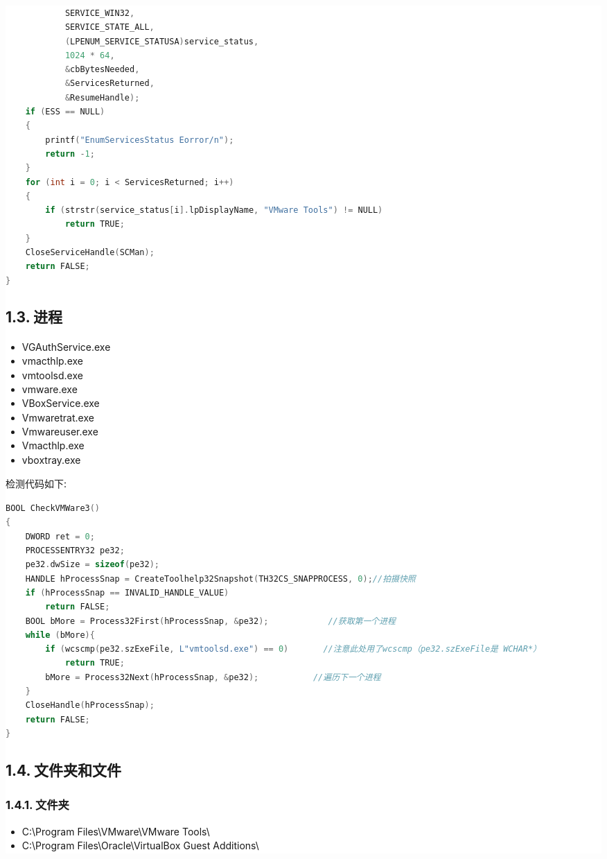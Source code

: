 ```c
            SERVICE_WIN32,
            SERVICE_STATE_ALL,
            (LPENUM_SERVICE_STATUSA)service_status,
            1024 * 64,
            &cbBytesNeeded,
            &ServicesReturned,
            &ResumeHandle);
    if (ESS == NULL)
    {
        printf("EnumServicesStatus Eorror/n");
        return -1;
    }
    for (int i = 0; i < ServicesReturned; i++)
    {
        if (strstr(service_status[i].lpDisplayName, "VMware Tools") != NULL)
            return TRUE;
    }
    CloseServiceHandle(SCMan);
    return FALSE;
}
```
## 1.3. 进程
* VGAuthService.exe
* vmacthlp.exe
* vmtoolsd.exe
* vmware.exe
* VBoxService.exe
* Vmwaretrat.exe
* Vmwareuser.exe
* Vmacthlp.exe
* vboxtray.exe

检测代码如下:
```c
BOOL CheckVMWare3()
{
    DWORD ret = 0;
    PROCESSENTRY32 pe32;
    pe32.dwSize = sizeof(pe32);
    HANDLE hProcessSnap = CreateToolhelp32Snapshot(TH32CS_SNAPPROCESS, 0);//拍摄快照
    if (hProcessSnap == INVALID_HANDLE_VALUE)
        return FALSE;
    BOOL bMore = Process32First(hProcessSnap, &pe32);            //获取第一个进程
    while (bMore){
        if (wcscmp(pe32.szExeFile, L"vmtoolsd.exe") == 0)       //注意此处用了wcscmp（pe32.szExeFile是 WCHAR*）
            return TRUE;
        bMore = Process32Next(hProcessSnap, &pe32);           //遍历下一个进程
    }
    CloseHandle(hProcessSnap);
    return FALSE;
}
```
## 1.4. 文件夹和文件
### 1.4.1. 文件夹
* C:\Program Files\VMware\VMware Tools\
* C:\Program Files\Oracle\VirtualBox Guest Additions\
